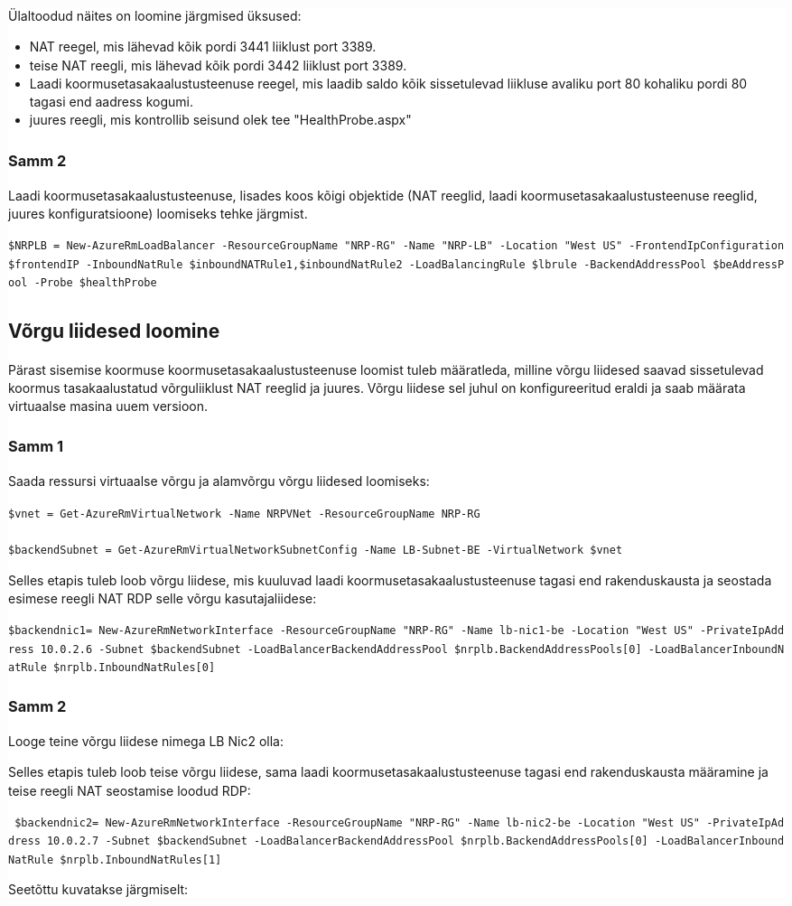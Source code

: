
Ülaltoodud näites on loomine järgmised üksused:

- NAT reegel, mis lähevad kõik pordi 3441 liiklust port 3389.
- teise NAT reegli, mis lähevad kõik pordi 3442 liiklust port 3389.
- Laadi koormusetasakaalustusteenuse reegel, mis laadib saldo kõik sissetulevad liikluse avaliku port 80 kohaliku pordi 80 tagasi end aadress kogumi.
- juures reegli, mis kontrollib seisund olek tee "HealthProbe.aspx"



### <a name="step-2"></a>Samm 2

Laadi koormusetasakaalustusteenuse, lisades koos kõigi objektide (NAT reeglid, laadi koormusetasakaalustusteenuse reeglid, juures konfiguratsioone) loomiseks tehke järgmist.

    $NRPLB = New-AzureRmLoadBalancer -ResourceGroupName "NRP-RG" -Name "NRP-LB" -Location "West US" -FrontendIpConfiguration $frontendIP -InboundNatRule $inboundNATRule1,$inboundNatRule2 -LoadBalancingRule $lbrule -BackendAddressPool $beAddressPool -Probe $healthProbe


## <a name="create-network-interfaces"></a>Võrgu liidesed loomine

Pärast sisemise koormuse koormusetasakaalustusteenuse loomist tuleb määratleda, milline võrgu liidesed saavad sissetulevad koormus tasakaalustatud võrguliiklust NAT reeglid ja juures. Võrgu liidese sel juhul on konfigureeritud eraldi ja saab määrata virtuaalse masina uuem versioon.


### <a name="step-1"></a>Samm 1


Saada ressursi virtuaalse võrgu ja alamvõrgu võrgu liidesed loomiseks:

    $vnet = Get-AzureRmVirtualNetwork -Name NRPVNet -ResourceGroupName NRP-RG

    $backendSubnet = Get-AzureRmVirtualNetworkSubnetConfig -Name LB-Subnet-BE -VirtualNetwork $vnet


Selles etapis tuleb loob võrgu liidese, mis kuuluvad laadi koormusetasakaalustusteenuse tagasi end rakenduskausta ja seostada esimese reegli NAT RDP selle võrgu kasutajaliidese:

    $backendnic1= New-AzureRmNetworkInterface -ResourceGroupName "NRP-RG" -Name lb-nic1-be -Location "West US" -PrivateIpAddress 10.0.2.6 -Subnet $backendSubnet -LoadBalancerBackendAddressPool $nrplb.BackendAddressPools[0] -LoadBalancerInboundNatRule $nrplb.InboundNatRules[0]

### <a name="step-2"></a>Samm 2

Looge teine võrgu liidese nimega LB Nic2 olla:

Selles etapis tuleb loob teise võrgu liidese, sama laadi koormusetasakaalustusteenuse tagasi end rakenduskausta määramine ja teise reegli NAT seostamise loodud RDP:

     $backendnic2= New-AzureRmNetworkInterface -ResourceGroupName "NRP-RG" -Name lb-nic2-be -Location "West US" -PrivateIpAddress 10.0.2.7 -Subnet $backendSubnet -LoadBalancerBackendAddressPool $nrplb.BackendAddressPools[0] -LoadBalancerInboundNatRule $nrplb.InboundNatRules[1]

Seetõttu kuvatakse järgmiselt:
